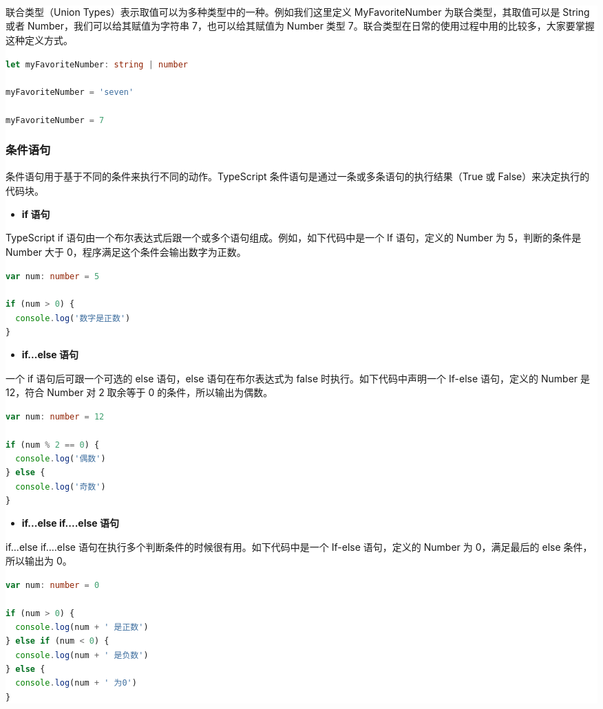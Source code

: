 联合类型（Union Types）表示取值可以为多种类型中的一种。例如我们这里定义 MyFavoriteNumber 为联合类型，其取值可以是 String 或者 Number，我们可以给其赋值为字符串 7，也可以给其赋值为 Number 类型 7。联合类型在日常的使用过程中用的比较多，大家要掌握这种定义方式。

```ts
let myFavoriteNumber: string | number

myFavoriteNumber = 'seven'

myFavoriteNumber = 7
```

### 条件语句

条件语句用于基于不同的条件来执行不同的动作。TypeScript 条件语句是通过一条或多条语句的执行结果（True 或 False）来决定执行的代码块。

- **if 语句**

TypeScript if 语句由一个布尔表达式后跟一个或多个语句组成。例如，如下代码中是一个 If 语句，定义的 Number 为 5，判断的条件是 Number 大于 0，程序满足这个条件会输出数字为正数。

```ts
var num: number = 5

if (num > 0) {
  console.log('数字是正数')
}
```

- **if...else 语句**

一个 if 语句后可跟一个可选的 else 语句，else 语句在布尔表达式为 false 时执行。如下代码中声明一个 If-else 语句，定义的 Number 是 12，符合 Number 对 2 取余等于 0 的条件，所以输出为偶数。

```ts
var num: number = 12

if (num % 2 == 0) {
  console.log('偶数')
} else {
  console.log('奇数')
}
```

- **if...else if....else 语句**

if...else if....else 语句在执行多个判断条件的时候很有用。如下代码中是一个 If-else 语句，定义的 Number 为 0，满足最后的 else 条件，所以输出为 0。

```ts
var num: number = 0

if (num > 0) {
  console.log(num + ' 是正数')
} else if (num < 0) {
  console.log(num + ' 是负数')
} else {
  console.log(num + ' 为0')
}
```
